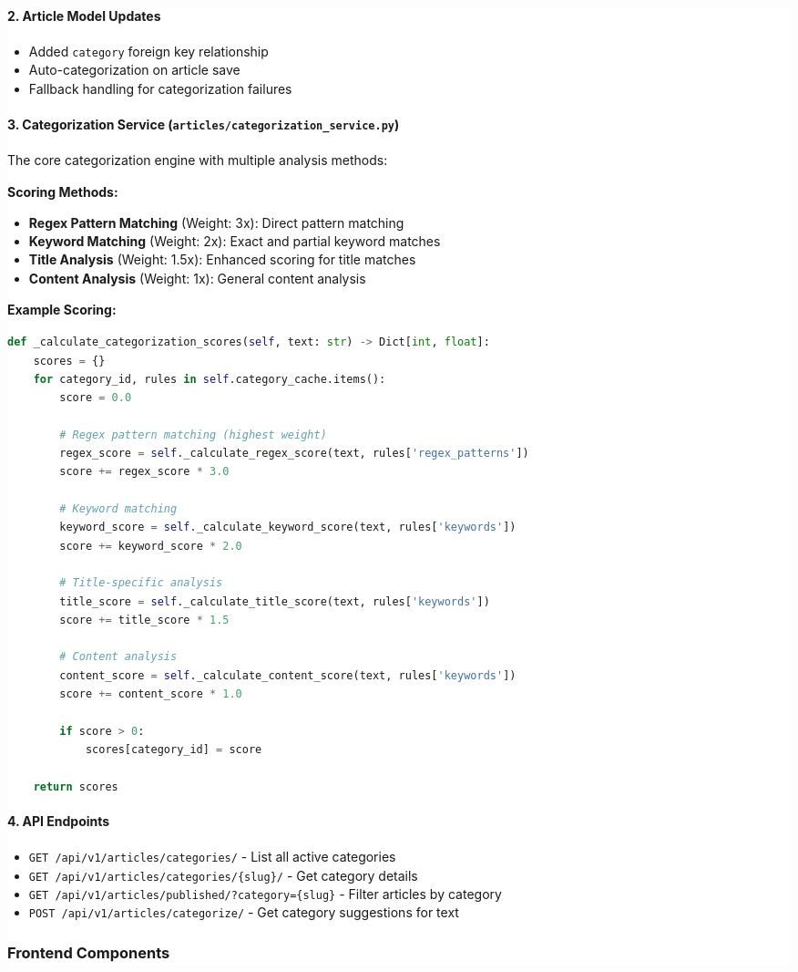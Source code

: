 #### 2. Article Model Updates
- Added `category` foreign key relationship
- Auto-categorization on article save
- Fallback handling for categorization failures

#### 3. Categorization Service (`articles/categorization_service.py`)
The core categorization engine with multiple analysis methods:

**Scoring Methods:**
- **Regex Pattern Matching** (Weight: 3x): Direct pattern matching
- **Keyword Matching** (Weight: 2x): Exact and partial keyword matches
- **Title Analysis** (Weight: 1.5x): Enhanced scoring for title matches
- **Content Analysis** (Weight: 1x): General content analysis

**Example Scoring:**
```python
def _calculate_categorization_scores(self, text: str) -> Dict[int, float]:
    scores = {}
    for category_id, rules in self.category_cache.items():
        score = 0.0
        
        # Regex pattern matching (highest weight)
        regex_score = self._calculate_regex_score(text, rules['regex_patterns'])
        score += regex_score * 3.0
        
        # Keyword matching
        keyword_score = self._calculate_keyword_score(text, rules['keywords'])
        score += keyword_score * 2.0
        
        # Title-specific analysis
        title_score = self._calculate_title_score(text, rules['keywords'])
        score += title_score * 1.5
        
        # Content analysis
        content_score = self._calculate_content_score(text, rules['keywords'])
        score += content_score * 1.0
        
        if score > 0:
            scores[category_id] = score
    
    return scores
```

#### 4. API Endpoints
- `GET /api/v1/articles/categories/` - List all active categories
- `GET /api/v1/articles/categories/{slug}/` - Get category details
- `GET /api/v1/articles/published/?category={slug}` - Filter articles by category
- `POST /api/v1/articles/categorize/` - Get category suggestions for text

### Frontend Components

